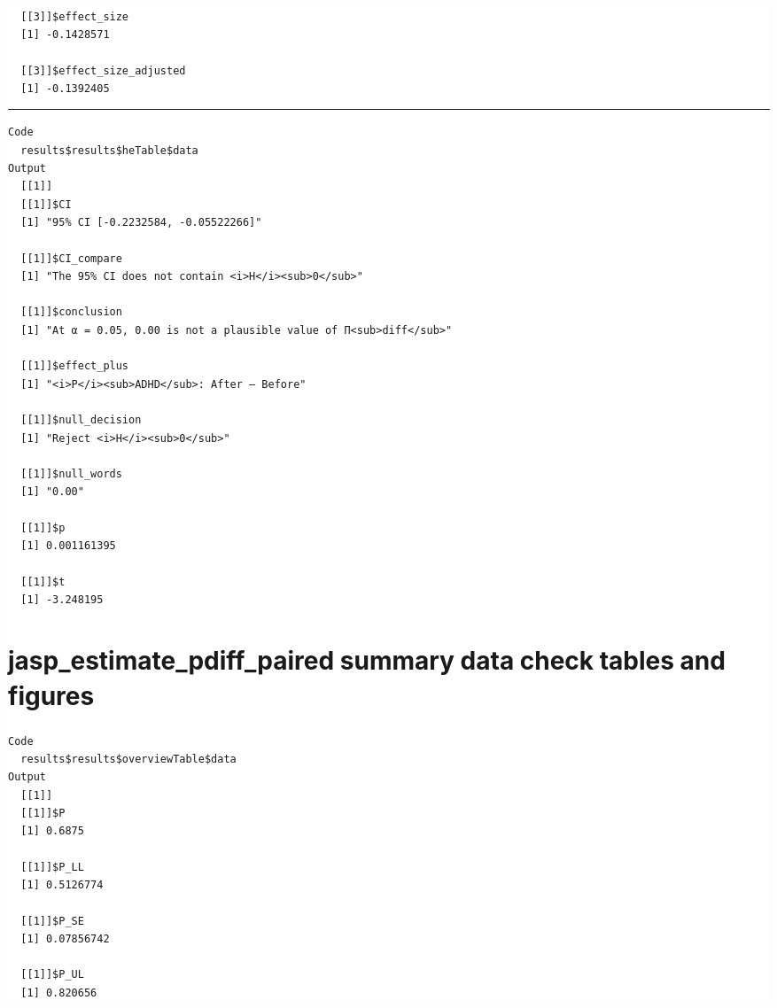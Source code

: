       [[3]]$effect_size
      [1] -0.1428571
      
      [[3]]$effect_size_adjusted
      [1] -0.1392405
      
      

---

    Code
      results$results$heTable$data
    Output
      [[1]]
      [[1]]$CI
      [1] "95% CI [-0.2232584, -0.05522266]"
      
      [[1]]$CI_compare
      [1] "The 95% CI does not contain <i>H</i><sub>0</sub>"
      
      [[1]]$conclusion
      [1] "At α = 0.05, 0.00 is not a plausible value of Π<sub>diff</sub>"
      
      [[1]]$effect_plus
      [1] "<i>P</i><sub>ADHD</sub>: After ‒ Before"
      
      [[1]]$null_decision
      [1] "Reject <i>H</i><sub>0</sub>"
      
      [[1]]$null_words
      [1] "0.00"
      
      [[1]]$p
      [1] 0.001161395
      
      [[1]]$t
      [1] -3.248195
      
      

# jasp_estimate_pdiff_paired summary data check tables and figures

    Code
      results$results$overviewTable$data
    Output
      [[1]]
      [[1]]$P
      [1] 0.6875
      
      [[1]]$P_LL
      [1] 0.5126774
      
      [[1]]$P_SE
      [1] 0.07856742
      
      [[1]]$P_UL
      [1] 0.820656
      